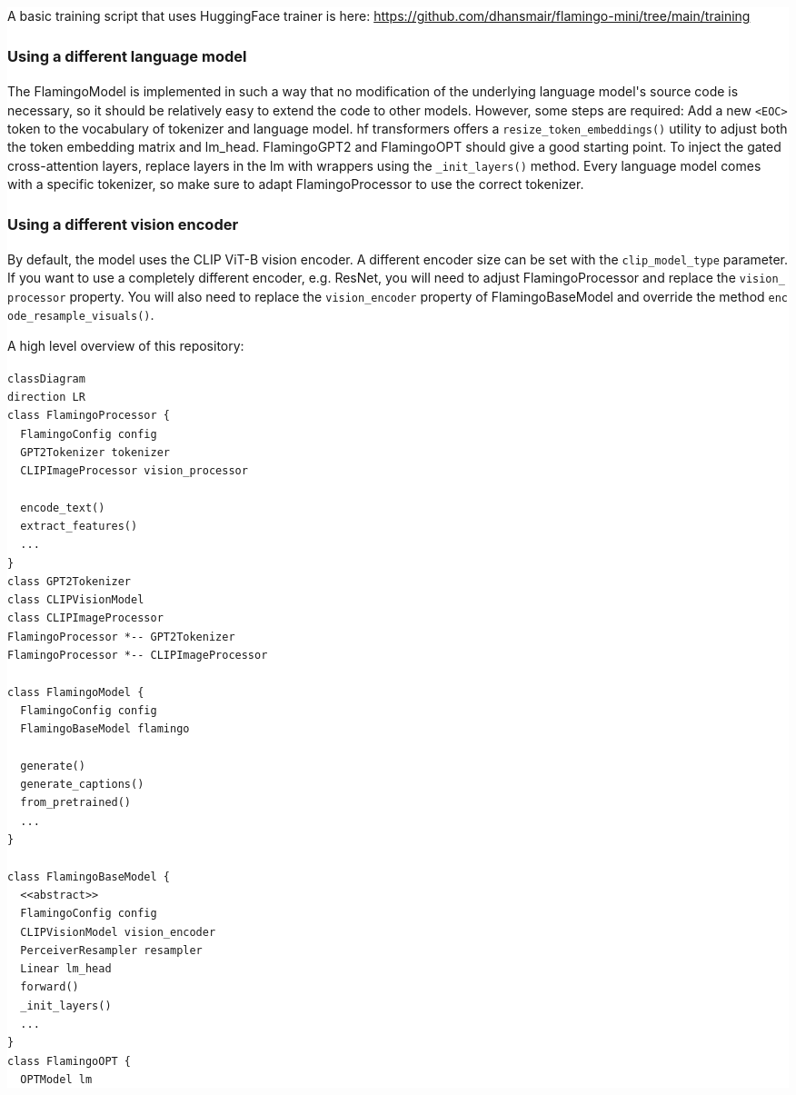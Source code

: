 
A basic training script that uses HuggingFace trainer is here: https://github.com/dhansmair/flamingo-mini/tree/main/training

### Using a different language model
The FlamingoModel is implemented in such a way that no modification of the underlying language model's source code is necessary, so it should be relatively easy to extend the code to other models. However, some steps are required: Add a new `<EOC>` token to the vocabulary of tokenizer and language model. hf transformers offers a `resize_token_embeddings()` utility to adjust both the token embedding matrix and lm_head. FlamingoGPT2 and FlamingoOPT should give a good starting point. To inject the gated cross-attention layers, replace layers in the lm with wrappers using the `_init_layers()` method.
Every language model comes with a specific tokenizer, so make sure to adapt FlamingoProcessor to use the correct tokenizer.

### Using a different vision encoder
By default, the model uses the CLIP ViT-B vision encoder. A different encoder size can be set with the `clip_model_type` parameter.
If you want to use a completely different encoder, e.g. ResNet, you will need to adjust FlamingoProcessor and replace the `vision_processor` property.
You will also need to replace the `vision_encoder` property of FlamingoBaseModel and override the method `encode_resample_visuals()`.

A high level overview of this repository:

```mermaid
classDiagram
direction LR
class FlamingoProcessor {
  FlamingoConfig config
  GPT2Tokenizer tokenizer
  CLIPImageProcessor vision_processor
  
  encode_text()
  extract_features()
  ...
}
class GPT2Tokenizer
class CLIPVisionModel
class CLIPImageProcessor
FlamingoProcessor *-- GPT2Tokenizer
FlamingoProcessor *-- CLIPImageProcessor

class FlamingoModel {
  FlamingoConfig config
  FlamingoBaseModel flamingo
  
  generate()
  generate_captions()
  from_pretrained() 
  ...
}

class FlamingoBaseModel {
  <<abstract>>
  FlamingoConfig config
  CLIPVisionModel vision_encoder
  PerceiverResampler resampler
  Linear lm_head
  forward()
  _init_layers()
  ...
}
class FlamingoOPT {
  OPTModel lm
```